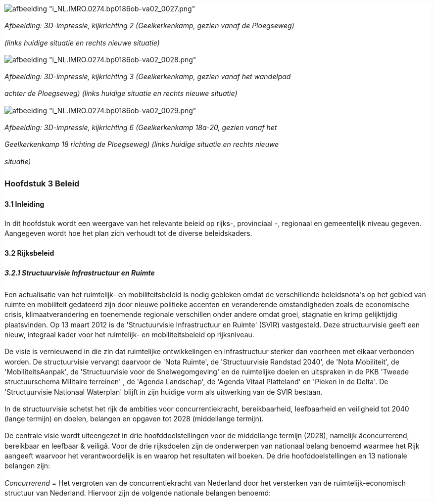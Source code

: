![afbeelding "i_NL.IMRO.0274.bp0186ob-va02_0027.png"](i_NL.IMRO.0274.bp0186ob-va02_0027.png)

*Afbeelding: 3D\-impressie, kijkrichting 2 (Geelkerkenkamp, gezien vanaf de Ploegseweg)*

*(links huidige situatie en rechts nieuwe situatie)*

![afbeelding "i_NL.IMRO.0274.bp0186ob-va02_0028.png"](i_NL.IMRO.0274.bp0186ob-va02_0028.png)

*Afbeelding: 3D\-impressie, kijkrichting 3 (Geelkerkenkamp, gezien vanaf het wandelpad*

*achter de Ploegseweg) (links huidige situatie en rechts nieuwe situatie)*

![afbeelding "i_NL.IMRO.0274.bp0186ob-va02_0029.png"](i_NL.IMRO.0274.bp0186ob-va02_0029.png)

*Afbeelding: 3D\-impressie, kijkrichting 6 (Geelkerkenkamp 18a\-20, gezien vanaf het*

*Geelkerkenkamp 18 richting de Ploegseweg) (links huidige situatie en rechts nieuwe*

*situatie)*

### Hoofdstuk 3 Beleid

#### 3\.1 Inleiding

In dit hoofdstuk wordt een weergave van het relevante beleid op rijks\-, provinciaal \-, regionaal en gemeentelijk niveau gegeven. Aangegeven wordt hoe het plan zich verhoudt tot de diverse beleidskaders.

#### 3\.2 Rijksbeleid

##### 3\.2\.1 Structuurvisie Infrastructuur en Ruimte

Een actualisatie van het ruimtelijk\- en mobiliteitsbeleid is nodig gebleken omdat de verschillende beleidsnota's op het gebied van ruimte en mobiliteit gedateerd zijn door nieuwe politieke accenten en veranderende omstandigheden zoals de economische crisis, klimaatverandering en toenemende regionale verschillen onder andere omdat groei, stagnatie en krimp gelijktijdig plaatsvinden. Op 13 maart 2012 is de 'Structuurvisie Infrastructuur en Ruimte' (SVIR) vastgesteld. Deze structuurvisie geeft een nieuw, integraal kader voor het ruimtelijk\- en mobiliteitsbeleid op rijksniveau.

De visie is vernieuwend in die zin dat ruimtelijke ontwikkelingen en infrastructuur sterker dan voorheen met elkaar verbonden worden. De structuurvisie vervangt daarvoor de 'Nota Ruimte', de 'Structuurvisie Randstad 2040', de 'Nota Mobiliteit', de 'MobiliteitsAanpak', de 'Structuurvisie voor de Snelwegomgeving' en de ruimtelijke doelen en uitspraken in de PKB 'Tweede structuurschema Militaire terreinen' , de 'Agenda Landschap', de 'Agenda Vitaal Platteland' en 'Pieken in de Delta'. De 'Structuurvisie Nationaal Waterplan' blijft in zijn huidige vorm als uitwerking van de SVIR bestaan.

In de structuurvisie schetst het rijk de ambities voor concurrentiekracht, bereikbaarheid, leefbaarheid en veiligheid tot 2040 (lange termijn) en doelen, belangen en opgaven tot 2028 (middellange termijn).

De centrale visie wordt uiteengezet in drie hoofddoelstellingen voor de middellange termijn (2028\), namelijk âconcurrerend, bereikbaar en leefbaar \& veiligâ. Voor de drie rijksdoelen zijn de onderwerpen van nationaal belang benoemd waarmee het Rijk aangeeft waarvoor het verantwoordelijk is en waarop het resultaten wil boeken. De drie hoofddoelstellingen en 13 nationale belangen zijn:

*Concurrerend* \= Het vergroten van de concurrentiekracht van Nederland door het versterken van de ruimtelijk\-economisch structuur van Nederland. Hiervoor zijn de volgende nationale belangen benoemd:
